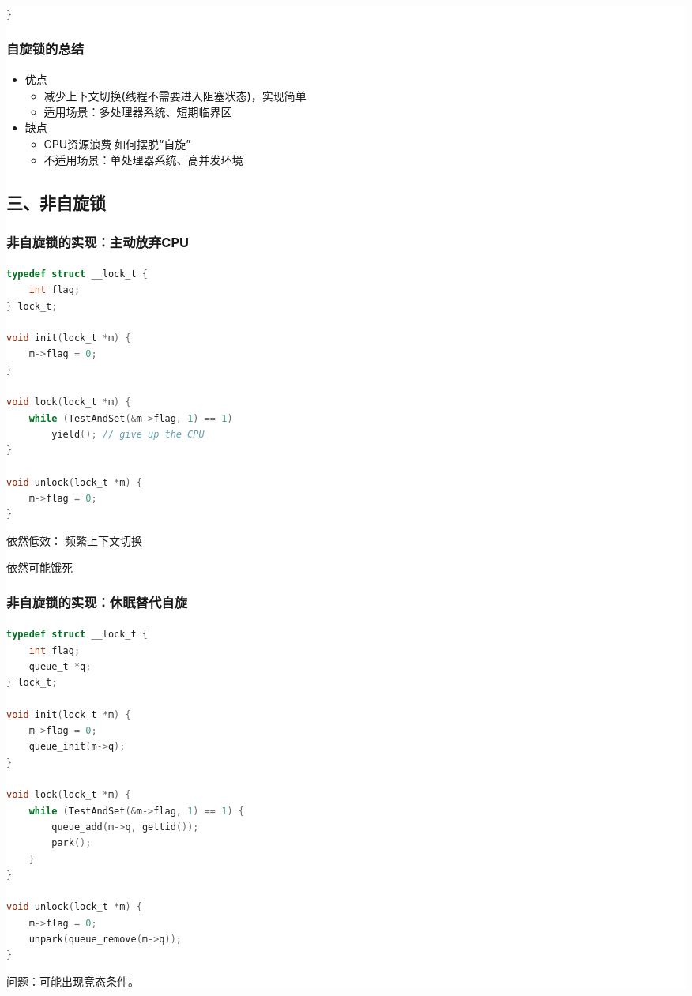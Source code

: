 ``` c
}
```

### 自旋锁的总结

- 优点
	- 减少上下文切换(线程不需要进入阻塞状态)，实现简单 
	- 适用场景：多处理器系统、短期临界区
- 缺点 
	- CPU资源浪费 如何摆脱“自旋” 
	- 不适用场景：单处理器系统、高并发环境

## 三、非自旋锁

### 非自旋锁的实现：主动放弃CPU

``` c 
typedef struct __lock_t { 
    int flag; 
} lock_t;

void init(lock_t *m) {
    m->flag = 0; 
}

void lock(lock_t *m) {
    while (TestAndSet(&m->flag, 1) == 1) 
        yield(); // give up the CPU
}

void unlock(lock_t *m) {
    m->flag = 0; 
}
```

依然低效： 频繁上下文切换 

依然可能饿死

### 非自旋锁的实现：休眠替代自旋

``` c
typedef struct __lock_t { 
    int flag; 
    queue_t *q; 
} lock_t;

void init(lock_t *m) {
    m->flag = 0; 
    queue_init(m->q);
}

void lock(lock_t *m) {
    while (TestAndSet(&m->flag, 1) == 1) { 
        queue_add(m->q, gettid());
        park();
    }
}

void unlock(lock_t *m) {
    m->flag = 0; 
    unpark(queue_remove(m->q));
}
```
问题：可能出现竞态条件。